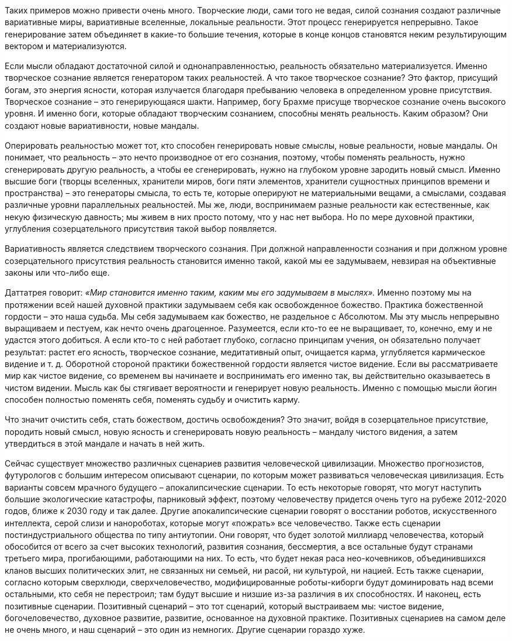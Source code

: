  Таких примеров можно привести очень много. Творческие люди, сами того не ведая, силой сознания создают различные вариативные миры, вариативные вселенные, локальные реальности. Этот процесс генерируется непрерывно. Такое генерирование затем объединяет в какие-то большие течения, которые в конце концов становятся неким результирующим вектором и материализуются.

 Если мысли обладают достаточной силой и однонаправленностью, реальность обязательно материализуется. Именно творческое сознание является генератором таких реальностей. А что такое творческое сознание? Это фактор, присущий богам, это энергия ясности, которая излучается благодаря пребыванию человека в определенном уровне присутствия. Творческое сознание – это генерирующаяся шакти. Например, богу Брахме присуще творческое сознание очень высокого уровня. И именно боги, которые обладают творческим сознанием, способны менять реальность. Каким образом? Они создают новые вариативности, новые мандалы.

 Оперировать реальностью может тот, кто способен генерировать новые смыслы, новые реальности, новые мандалы. Он понимает, что реальность – это нечто производное от его сознания, поэтому, чтобы поменять реальность, нужно сгенерировать другую реальность, а чтобы ее сгенерировать, нужно на глубоком уровне зародить новый смысл. Именно высшие боги (творцы вселенных, хранители миров, боги пяти элементов, хранители сущностных принципов времени и пространства) – это генераторы смысла, то есть те, которые оперируют не материальными вещами, а смыслами, создавая различные уровни параллельных реальностей. Мы же, люди, воспринимаем разные реальности как естественные, как некую физическую давность; мы живем в них просто потому, что у нас нет выбора. Но по мере духовной практики, углубления созерцательного присутствия такой выбор появляется.

 Вариативность является следствием творческого сознания. При должной направленности сознания и при должном уровне созерцательного присутствия реальность становится именно такой, какой мы ее задумываем, невзирая на объективные законы или что-либо еще.

 Даттатрея говорит: _«Мир становится именно таким, каким мы его задумываем в мыслях»._ Именно поэтому мы на протяжении всей нашей духовной практики задумываем себя как освобожденное божество. Практика божественной гордости – это наша судьба. Мы себя задумываем как божество, не раздельное с Абсолютом. Мы эту мысль непрерывно выращиваем и пестуем, как нечто очень драгоценное. Разумеется, если кто-то ее не выращивает, то, конечно, ему и не удастся этого добиться. А если кто-то с ней работает глубоко, согласно принципам учения, он обязательно получает результат: растет его ясность, творческое сознание, медитативный опыт, очищается карма, углубляется кармическое видение и т. д. Оборотной стороной практики божественной гордости является чистое видение. Если вы рассматриваете мир как чистое видение, со временем вы начинаете и воспринимать его именно так, вы действительно оказываетесь в чистом видении. Мысль как бы стягивает вероятности и генерирует новую реальность. Именно с помощью мысли йогин способен полностью поменять себя, поменять судьбу и очистить карму.

 Что значит очистить себя, стать божеством, достичь освобождения? Это значит, войдя в созерцательное присутствие, породить новый смысл, новую ясность и сгенерировать новую реальность – мандалу чистого видения, а затем утвердиться в этой мандале и начать в ней жить.

 Сейчас существует множество различных сценариев развития человеческой цивилизации. Множество прогнозистов, футурологов с большим интересом описывают сценарии, по которым может развиваться человеческая цивилизация. Есть варианты совсем мрачного будущего – апокалипсические сценарии. То есть некоторые говорят, что могут наступить большие экологические катастрофы, парниковый эффект, поэтому человечеству придется очень туго на рубеже 2012-2020 годов, ближе к 2030 году и так далее. Другие апокалипсические сценарии говорят о восстании роботов, искусственного интеллекта, серой слизи и нанороботах, которые могут «пожрать» все человечество. Также есть сценарии постиндустриального общества по типу антиутопии. Они говорят, что будет золотой миллиард человечества, который обособится от всего за счет высоких технологий, развития сознания, бессмертия, а все остальные будут странами третьего мира, прогибающими, работающими на них. То есть, что будет некая раса нео-кочевников, объединившихся кланов высших политических элит, не связанных ни семьей, ни расой, ни культурой, ни нацией. Есть также сценарии, согласно которым сверхлюди, сверхчеловечество, модифицированные роботы-киборги будут доминировать над всеми остальными, кто себя не перестроил; там будут высшие и низшие из-за различия в их способностях. И наконец, есть позитивные сценарии. Позитивный сценарий – это тот сценарий, который выстраиваем мы: чистое видение, богочеловечество, духовное развитие, развитие, основанное на духовной практике. Позитивных сценариев на самом деле не очень много, и наш сценарий – это один из немногих. Другие сценарии гораздо хуже.
